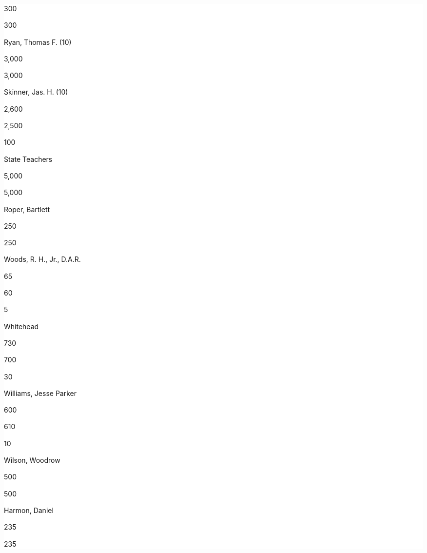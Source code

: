 300

300

Ryan, Thomas F. (10)

3,000

3,000

Skinner, Jas. H. (10)

2,600

2,500

100

State Teachers

5,000

5,000

Roper, Bartlett

250

250

Woods, R. H., Jr., D.A.R.

65

60

5

Whitehead

730

700

30

Williams, Jesse Parker

600

610

10

Wilson, Woodrow

500

500

Harmon, Daniel

235

235
